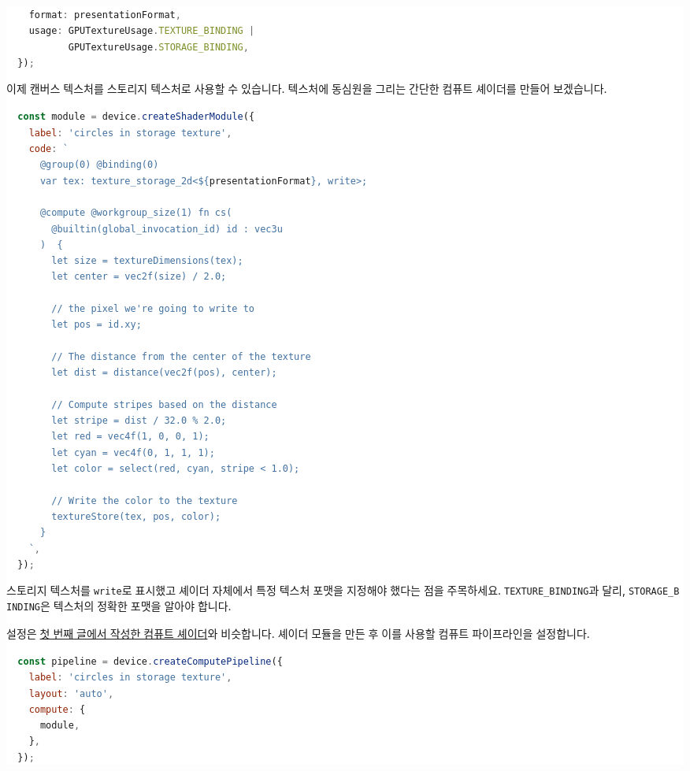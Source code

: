 ```js
    format: presentationFormat,
    usage: GPUTextureUsage.TEXTURE_BINDING |
           GPUTextureUsage.STORAGE_BINDING,
  });
```

이제 캔버스 텍스처를 스토리지 텍스처로 사용할 수 있습니다. 텍스처에
동심원을 그리는 간단한 컴퓨트 셰이더를 만들어 보겠습니다.

```js
  const module = device.createShaderModule({
    label: 'circles in storage texture',
    code: `
      @group(0) @binding(0)
      var tex: texture_storage_2d<${presentationFormat}, write>;

      @compute @workgroup_size(1) fn cs(
        @builtin(global_invocation_id) id : vec3u
      )  {
        let size = textureDimensions(tex);
        let center = vec2f(size) / 2.0;

        // the pixel we're going to write to
        let pos = id.xy;

        // The distance from the center of the texture
        let dist = distance(vec2f(pos), center);

        // Compute stripes based on the distance
        let stripe = dist / 32.0 % 2.0;
        let red = vec4f(1, 0, 0, 1);
        let cyan = vec4f(0, 1, 1, 1);
        let color = select(red, cyan, stripe < 1.0);

        // Write the color to the texture
        textureStore(tex, pos, color);
      }
    `,
  });
```

스토리지 텍스처를 `write`로 표시했고 셰이더 자체에서 특정 텍스처 포맷을
지정해야 했다는 점을 주목하세요. `TEXTURE_BINDING`과 달리, `STORAGE_BINDING`은
텍스처의 정확한 포맷을 알아야 합니다.

설정은 [첫 번째 글에서 작성한 컴퓨트 셰이더](webgpu-fundamentals.html#a-run-computations-on-the-gpu)와
비슷합니다. 셰이더 모듈을 만든 후 이를 사용할 컴퓨트 파이프라인을 설정합니다.

```js
  const pipeline = device.createComputePipeline({
    label: 'circles in storage texture',
    layout: 'auto',
    compute: {
      module,
    },
  });
```
